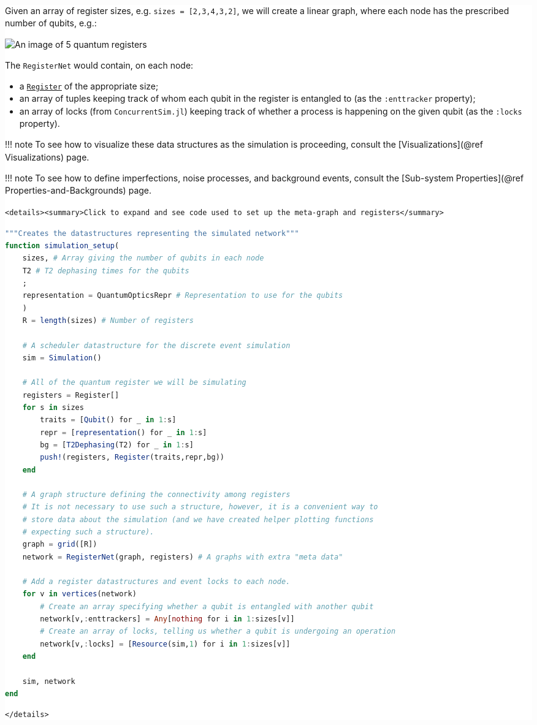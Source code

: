 Given an array of register sizes, e.g. `sizes = [2,3,4,3,2]`, we will create a linear graph,
where each node has the prescribed number of qubits, e.g.:

![An image of 5 quantum registers](./firstgenrepeater-01.graph.png)

The `RegisterNet` would contain, on each node:

- a [`Register`](@ref) of the appropriate size;
- an array of tuples keeping track of whom each qubit in the register is entangled to (as the `:enttracker` property);
- an array of locks (from `ConcurrentSim.jl`) keeping track of whether a process is happening on the given qubit (as the `:locks` property).

!!! note
    To see how to visualize these data structures as the simulation is proceeding, consult the [Visualizations](@ref Visualizations) page.

!!! note
    To see how to define imperfections, noise processes, and background events, consult the [Sub-system Properties](@ref Properties-and-Backgrounds) page.

```@raw html
<details><summary>Click to expand and see code used to set up the meta-graph and registers</summary>
```
```julia
"""Creates the datastructures representing the simulated network"""
function simulation_setup(
    sizes, # Array giving the number of qubits in each node
    T2 # T2 dephasing times for the qubits
    ;
    representation = QuantumOpticsRepr # Representation to use for the qubits
    )
    R = length(sizes) # Number of registers

    # A scheduler datastructure for the discrete event simulation
    sim = Simulation()

    # All of the quantum register we will be simulating
    registers = Register[]
    for s in sizes
        traits = [Qubit() for _ in 1:s]
        repr = [representation() for _ in 1:s]
        bg = [T2Dephasing(T2) for _ in 1:s]
        push!(registers, Register(traits,repr,bg))
    end

    # A graph structure defining the connectivity among registers
    # It is not necessary to use such a structure, however, it is a convenient way to
    # store data about the simulation (and we have created helper plotting functions
    # expecting such a structure).
    graph = grid([R])
    network = RegisterNet(graph, registers) # A graphs with extra "meta data"

    # Add a register datastructures and event locks to each node.
    for v in vertices(network)
        # Create an array specifying whether a qubit is entangled with another qubit
        network[v,:enttrackers] = Any[nothing for i in 1:sizes[v]]
        # Create an array of locks, telling us whether a qubit is undergoing an operation
        network[v,:locks] = [Resource(sim,1) for i in 1:sizes[v]]
    end

    sim, network
end
```
```@raw html
</details>
```

[^1]: [muralidharan2016optimal](@cite)